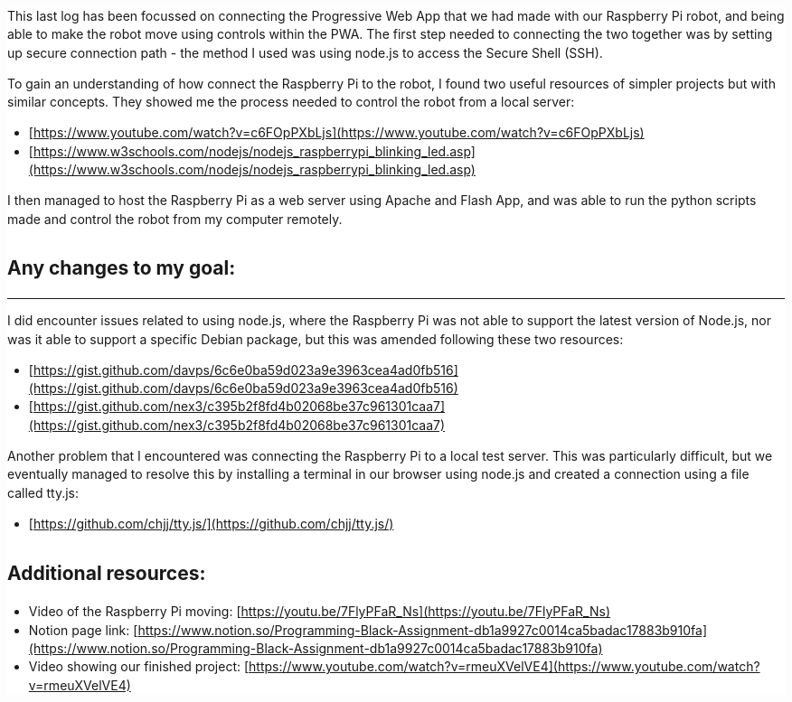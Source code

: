 
This last log has been focussed on connecting the Progressive Web App that we had made with our Raspberry Pi robot, and being able to make the robot move using controls within the PWA. The first step needed to connecting the two together was by setting up secure connection path - the method I used was using node.js to access the Secure Shell (SSH).

To gain an understanding of how connect the Raspberry Pi to the robot, I found two useful resources of simpler projects but with similar concepts. They showed me the process needed to control the robot from a local server:

- [https://www.youtube.com/watch?v=c6FOpPXbLjs](https://www.youtube.com/watch?v=c6FOpPXbLjs)
- [https://www.w3schools.com/nodejs/nodejs_raspberrypi_blinking_led.asp](https://www.w3schools.com/nodejs/nodejs_raspberrypi_blinking_led.asp)

I then managed to host the Raspberry Pi as a web server using Apache and Flash App, and was able to run the python scripts made and control the robot from my computer remotely.

## Any changes to my goal:

---

I did encounter issues related to using node.js, where the Raspberry Pi was not able to support the latest version of Node.js, nor was it able to support a specific Debian package, but this was amended following these two resources:

- [https://gist.github.com/davps/6c6e0ba59d023a9e3963cea4ad0fb516](https://gist.github.com/davps/6c6e0ba59d023a9e3963cea4ad0fb516)
- [https://gist.github.com/nex3/c395b2f8fd4b02068be37c961301caa7](https://gist.github.com/nex3/c395b2f8fd4b02068be37c961301caa7)

Another problem that I encountered was connecting the Raspberry Pi to a local test server. This was particularly difficult, but we eventually managed to resolve this by installing a terminal in our browser using node.js and created a connection using a file called tty.js:

- [https://github.com/chjj/tty.js/](https://github.com/chjj/tty.js/)

## Additional resources:

- Video of the Raspberry Pi moving: [https://youtu.be/7FlyPFaR_Ns](https://youtu.be/7FlyPFaR_Ns)
- Notion page link: [https://www.notion.so/Programming-Black-Assignment-db1a9927c0014ca5badac17883b910fa](https://www.notion.so/Programming-Black-Assignment-db1a9927c0014ca5badac17883b910fa)
- Video showing our finished project: [https://www.youtube.com/watch?v=rmeuXVelVE4](https://www.youtube.com/watch?v=rmeuXVelVE4)
